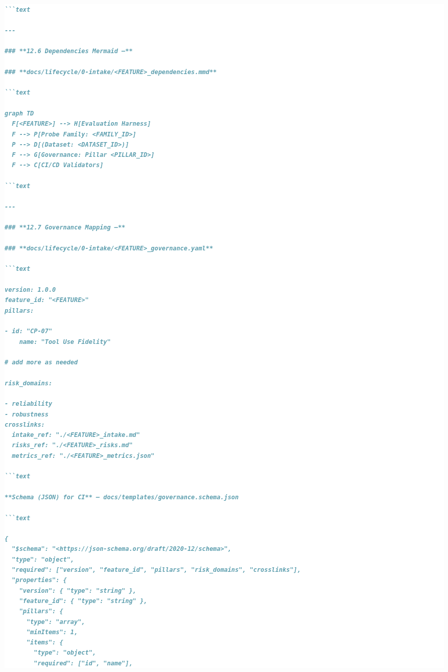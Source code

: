 ```markdown
```text

---

### **12.6 Dependencies Mermaid —** 

### **docs/lifecycle/0-intake/<FEATURE>_dependencies.mmd**

```text

graph TD
  F[<FEATURE>] --> H[Evaluation Harness]
  F --> P[Probe Family: <FAMILY_ID>]
  P --> D[(Dataset: <DATASET_ID>)]
  F --> G[Governance: Pillar <PILLAR_ID>]
  F --> C[CI/CD Validators]

```text

---

### **12.7 Governance Mapping —** 

### **docs/lifecycle/0-intake/<FEATURE>_governance.yaml**

```text

version: 1.0.0
feature_id: "<FEATURE>"
pillars:

- id: "CP-07"
    name: "Tool Use Fidelity"

# add more as needed

risk_domains:

- reliability
- robustness
crosslinks:
  intake_ref: "./<FEATURE>_intake.md"
  risks_ref: "./<FEATURE>_risks.md"
  metrics_ref: "./<FEATURE>_metrics.json"

```text

**Schema (JSON) for CI** — docs/templates/governance.schema.json

```text

{
  "$schema": "<https://json-schema.org/draft/2020-12/schema>",
  "type": "object",
  "required": ["version", "feature_id", "pillars", "risk_domains", "crosslinks"],
  "properties": {
    "version": { "type": "string" },
    "feature_id": { "type": "string" },
    "pillars": {
      "type": "array",
      "minItems": 1,
      "items": {
        "type": "object",
        "required": ["id", "name"],
```